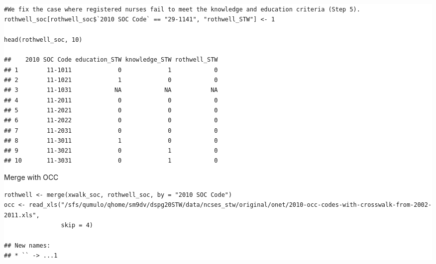     #We fix the case where registered nurses fail to meet the knowledge and education criteria (Step 5).
    rothwell_soc[rothwell_soc$`2010 SOC Code` == "29-1141", "rothwell_STW"] <- 1

    head(rothwell_soc, 10)

    ##    2010 SOC Code education_STW knowledge_STW rothwell_STW
    ## 1        11-1011             0             1            0
    ## 2        11-1021             1             0            0
    ## 3        11-1031            NA            NA           NA
    ## 4        11-2011             0             0            0
    ## 5        11-2021             0             0            0
    ## 6        11-2022             0             0            0
    ## 7        11-2031             0             0            0
    ## 8        11-3011             1             0            0
    ## 9        11-3021             0             1            0
    ## 10       11-3031             0             1            0

Merge with OCC

    rothwell <- merge(xwalk_soc, rothwell_soc, by = "2010 SOC Code")
    occ <- read_xls("/sfs/qumulo/qhome/sm9dv/dspg20STW/data/ncses_stw/original/onet/2010-occ-codes-with-crosswalk-from-2002-2011.xls",
                    skip = 4)

    ## New names:
    ## * `` -> ...1

